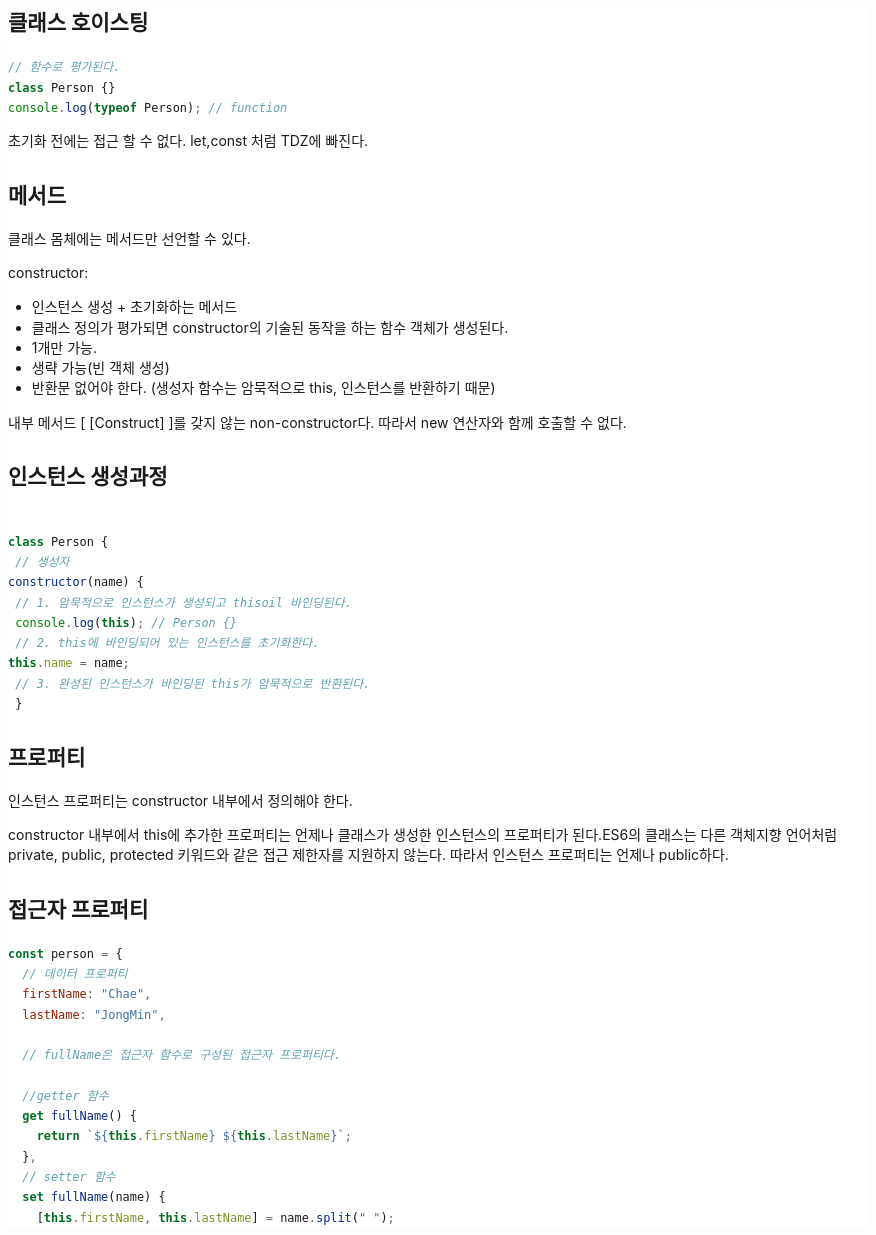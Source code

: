 ```js
```

## 클래스 호이스팅

```js
// 함수로 평가된다.
class Person {}
console.log(typeof Person); // function
```

초기화 전에는 접근 할 수 없다. let,const 처럼 TDZ에 빠진다.

## 메서드

클래스 몸체에는 메서드만 선언할 수 있다.

constructor:

- 인스턴스 생성 + 초기화하는 메서드
- 클래스 정의가 평가되면 constructor의 기술된 동작을 하는 함수 객체가 생성된다.
- 1개만 가능.
- 생략 가능(빈 객체 생성)
- 반환문 없어야 한다. (생성자 함수는 암묵적으로 this, 인스턴스를 반환하기 때문)

내부 메서드 [ [Construct] ]를 갖지 않는 non-constructor다. 따라서 new 연산자와 함께 호출할 수 없다.

## 인스턴스 생성과정

```js

class Person {
 // 생성자
constructor(name) {
 // 1. 암묵적으로 인스턴스가 생성되고 thisoil 바인딩된다.
 console.log(this); // Person {}
 // 2. this에 바인딩되어 있는 인스턴스를 초기화한다.
this.name = name;
 // 3. 완성된 인스턴스가 바인딩된 this가 암묵적으로 반환된다.
 }
```

## 프로퍼티

인스턴스 프로퍼티는 constructor 내부에서 정의해야 한다.

constructor 내부에서 this에 추가한 프로퍼티는 언제나 클래스가 생성한 인스턴스의 프로퍼티가 된다.ES6의 클래스는 다른 객체지향 언어처럼 private, public, protected 키워드와 같은 접근 제한자를 지원하지 않는다. 따라서 인스턴스 프로퍼티는 언제나 public하다.

## 접근자 프로퍼티

```js
const person = {
  // 데이터 프로퍼티
  firstName: "Chae",
  lastName: "JongMin",

  // fullName은 접근자 함수로 구성된 접근자 프로퍼티다.

  //getter 함수
  get fullName() {
    return `${this.firstName} ${this.lastName}`;
  },
  // setter 함수
  set fullName(name) {
    [this.firstName, this.lastName] = name.split(" ");
```